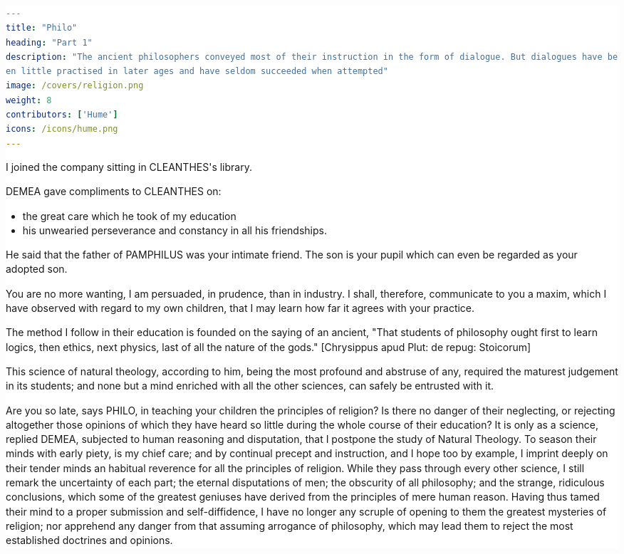 ```yaml
---
title: "Philo"
heading: "Part 1"
description: "The ancient philosophers conveyed most of their instruction in the form of dialogue. But dialogues have been little practised in later ages and have seldom succeeded when attempted"
image: /covers/religion.png
weight: 8
contributors: ['Hume']
icons: /icons/hume.png
--- 
```



I joined the company sitting in CLEANTHES's library.

DEMEA gave compliments to CLEANTHES on:
- the great care which he took of my education
- his unwearied perseverance and constancy in all his friendships. 

He said that the father of PAMPHILUS was your intimate friend. The son is your pupil which can even be  regarded as your adopted son.


You are no more wanting, I am persuaded, in prudence, than in industry. I shall, therefore, communicate to you a maxim, which I have observed with regard to my own children, that I may learn how far it agrees with your practice. 

The method I follow in their education is founded on the saying of an ancient, "That students of philosophy ought first to learn logics, then ethics, next physics, last of all the nature of the gods." [Chrysippus apud Plut: de repug: Stoicorum] 

This science of natural theology, according to him, being the most profound and abstruse of any, required the maturest judgement in its students; and none but a mind enriched with all the other sciences, can safely be entrusted with it.

Are you so late, says PHILO, in teaching your children the principles of religion? Is there no danger of their neglecting, or rejecting altogether those opinions of which they have heard so little during the whole course of their education? It is only as a science, replied DEMEA, subjected to human reasoning and disputation, that I postpone the study of Natural Theology. To season their minds with early piety, is my chief care; and by continual precept and instruction, and I hope too by example, I imprint deeply on their tender minds an habitual reverence for all the principles of religion. While they pass through every other science, I still remark the uncertainty of each part; the eternal disputations of men; the obscurity of all philosophy; and the strange, ridiculous conclusions, which some of the greatest geniuses have derived from the principles of mere human reason. Having thus tamed their mind to a proper submission and self-diffidence, I have no longer any scruple of opening to them the greatest mysteries of religion; nor apprehend any danger from that assuming arrogance of philosophy, which may lead them to reject the most established doctrines and opinions.
